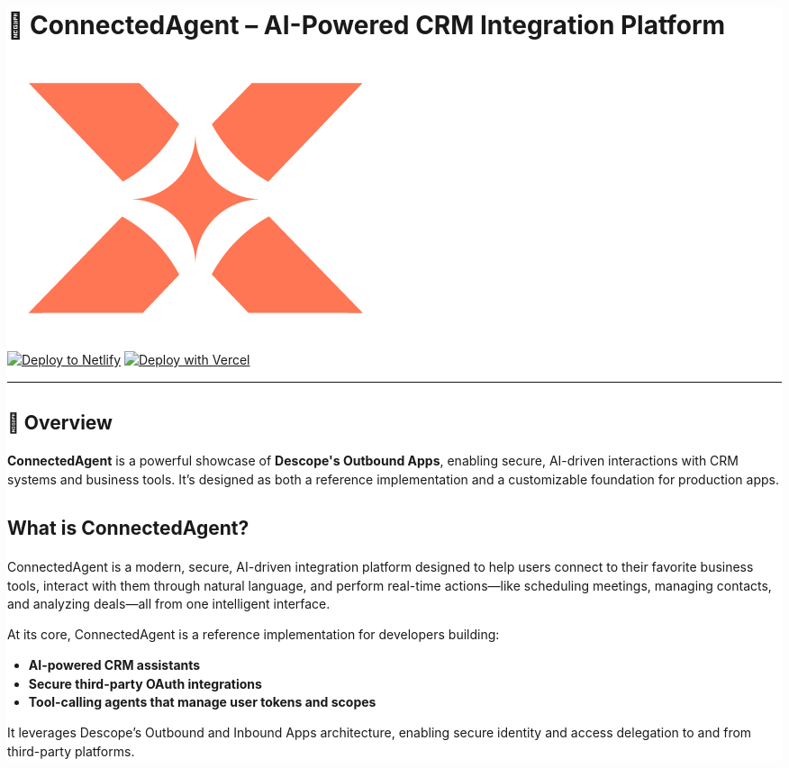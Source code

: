 # 🧠 ConnectedAgent – AI-Powered CRM Integration Platform

![ConnectedAgent Logo](public/logos/crm-logo.png)

[![Deploy to Netlify](https://www.netlify.com/img/deploy/button.svg)](https://app.netlify.com/start/deploy?repository=https://github.com/descope-sample-apps/connected-agent)
[![Deploy with Vercel](https://vercel.com/button)](https://vercel.com/new/clone?repository-url=https%3A%2F%2Fgithub.com%2Fdescope-sample-apps%2Fconnected-agent&env=NEXT_PUBLIC_DESCOPE_PROJECT_ID,DESCOPE_MANAGEMENT_KEY,DESCOPE_BASE_URL,OPENAI_API_KEY,DATABASE_URL&envDescription=Descope%20Variables%20needed%20for%20Outbound%20Apps%2C%20OpenAI%20key%20is%20for%20the%20LLM%2C%20the%20Database%20URL%20is%20for%20chat%20history%2C%20and%20the%20rest%20is%20optional&project-name=connected-agent&repository-name=connected-agent)

---

## 📌 Overview

**ConnectedAgent** is a powerful showcase of **Descope's Outbound Apps**, enabling secure, AI-driven interactions with CRM systems and business tools. It’s designed as both a reference implementation and a customizable foundation for production apps.

## What is ConnectedAgent?

ConnectedAgent is a modern, secure, AI-driven integration platform designed to help users connect to their favorite business tools, interact with them through natural language, and perform real-time actions—like scheduling meetings, managing contacts, and analyzing deals—all from one intelligent interface.

At its core, ConnectedAgent is a reference implementation for developers building:

- **AI-powered CRM assistants**
- **Secure third-party OAuth integrations**
- **Tool-calling agents that manage user tokens and scopes**

It leverages Descope’s Outbound and Inbound Apps architecture, enabling secure identity and access delegation to and from third-party platforms.

